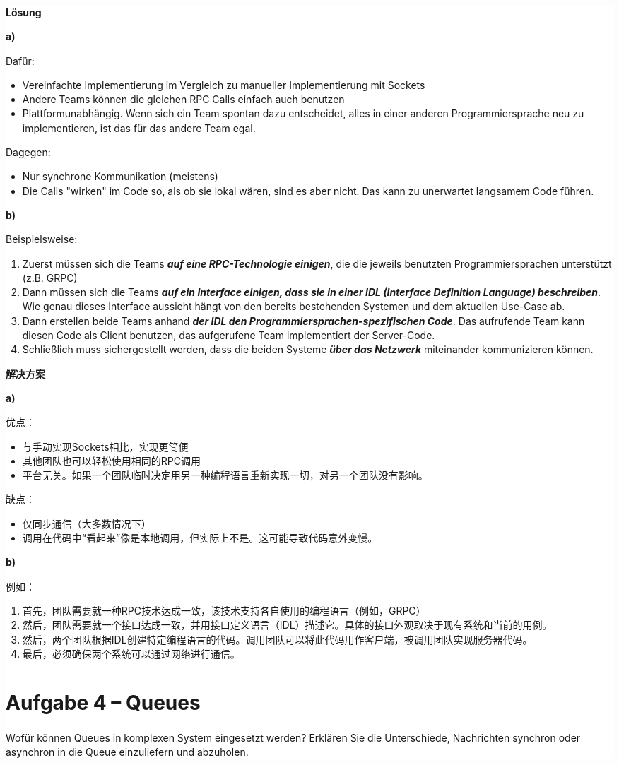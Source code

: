 **Lösung**

**a)**

Dafür:
- Vereinfachte Implementierung im Vergleich zu manueller Implementierung mit Sockets
- Andere Teams können die gleichen RPC Calls einfach auch benutzen
- Plattformunabhängig. Wenn sich ein Team spontan dazu entscheidet, alles in einer anderen Programmiersprache neu zu implementieren, ist das für das andere Team egal.

Dagegen:
- Nur synchrone Kommunikation (meistens)
- Die Calls "wirken" im Code so, als ob sie lokal wären, sind es aber nicht. Das kann zu unerwartet langsamem Code führen.

**b)**

Beispielsweise:
1. Zuerst müssen sich die Teams ***auf eine RPC-Technologie einigen***, die die jeweils benutzten Programmiersprachen unterstützt (z.B. GRPC)
2. Dann müssen sich die Teams ***auf ein Interface einigen, dass sie in einer IDL (Interface Definition Language) beschreiben***. Wie genau dieses Interface aussieht hängt von den bereits bestehenden Systemen und dem aktuellen Use-Case ab.
3. Dann erstellen beide Teams anhand ***der IDL den Programmiersprachen-spezifischen Code***. Das aufrufende Team kann diesen Code als Client benutzen, das aufgerufene Team implementiert der Server-Code.
4. Schließlich muss sichergestellt werden, dass die beiden Systeme ***über das Netzwerk*** miteinander kommunizieren können.


**解决方案**

**a)**

优点：
- 与手动实现Sockets相比，实现更简便
- 其他团队也可以轻松使用相同的RPC调用
- 平台无关。如果一个团队临时决定用另一种编程语言重新实现一切，对另一个团队没有影响。

缺点：
- 仅同步通信（大多数情况下）
- 调用在代码中“看起来”像是本地调用，但实际上不是。这可能导致代码意外变慢。

**b)**

例如：
1. 首先，团队需要就一种RPC技术达成一致，该技术支持各自使用的编程语言（例如，GRPC）
2. 然后，团队需要就一个接口达成一致，并用接口定义语言（IDL）描述它。具体的接口外观取决于现有系统和当前的用例。
3. 然后，两个团队根据IDL创建特定编程语言的代码。调用团队可以将此代码用作客户端，被调用团队实现服务器代码。
4. 最后，必须确保两个系统可以通过网络进行通信。


# **Aufgabe 4 – Queues**

Wofür können Queues in komplexen System eingesetzt werden? Erklären Sie die Unterschiede, Nachrichten synchron oder asynchron in die Queue einzuliefern und abzuholen.
